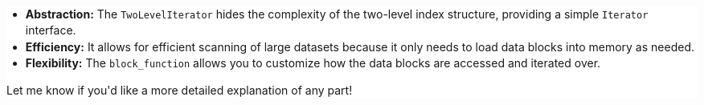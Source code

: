 *   **Abstraction:** The `TwoLevelIterator` hides the complexity of the two-level index structure, providing a simple `Iterator` interface.
*   **Efficiency:** It allows for efficient scanning of large datasets because it only needs to load data blocks into memory as needed.
*   **Flexibility:** The `block_function` allows you to customize how the data blocks are accessed and iterated over.

Let me know if you'd like a more detailed explanation of any part!
